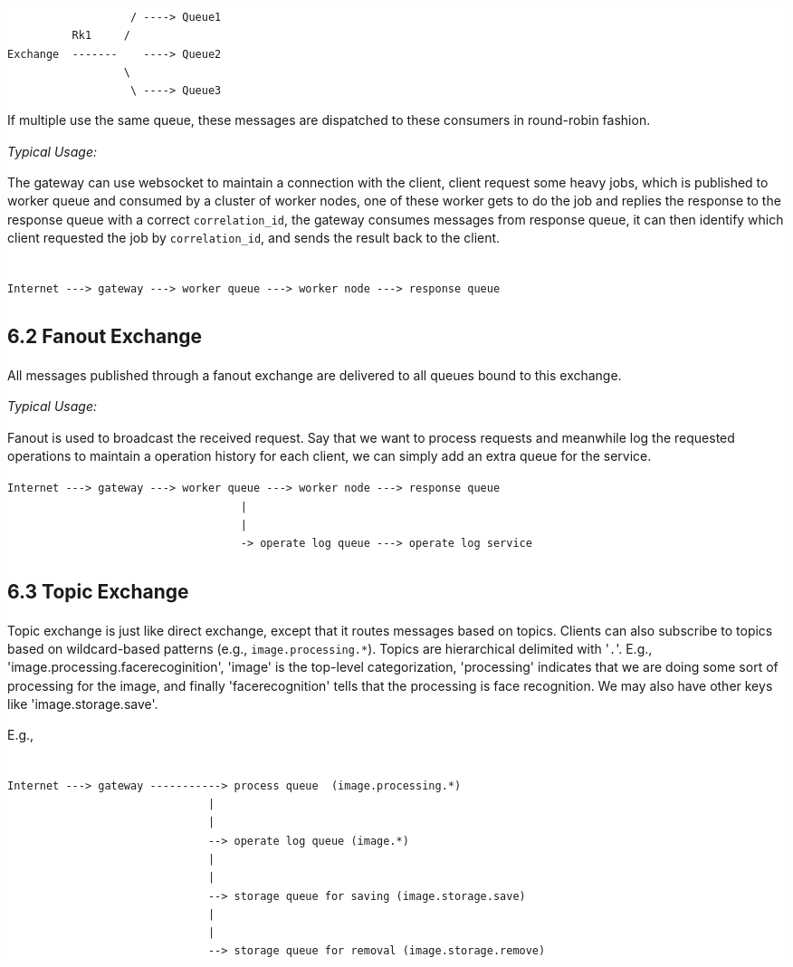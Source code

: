 ```
                   / ----> Queue1
          Rk1     /
Exchange  -------    ----> Queue2
                  \
                   \ ----> Queue3
```

If multiple use the same queue, these messages are dispatched to these consumers in round-robin fashion.

*Typical Usage:*

The gateway can use websocket to maintain a connection with the client, client request some heavy jobs, which is published to worker queue and consumed by a cluster of worker nodes, one of these worker gets to do the job and replies the response to the response queue with a correct `correlation_id`, the gateway consumes messages from response queue, it can then identify which client requested the job by `correlation_id`, and sends the result back to the client.

```
                        
Internet ---> gateway ---> worker queue ---> worker node ---> response queue 
```

## 6.2 Fanout Exchange

All messages published through a fanout exchange are delivered to all queues bound to this exchange.

*Typical Usage:*

Fanout is used to broadcast the received request. Say that we want to process requests and meanwhile log the requested operations to maintain a operation history for each client, we can simply add an extra queue for the service.

```
Internet ---> gateway ---> worker queue ---> worker node ---> response queue 
                                    |
                                    |                      
                                    -> operate log queue ---> operate log service 
```

## 6.3 Topic Exchange

Topic exchange is just like direct exchange, except that it routes messages based on topics. Clients can also subscribe to topics based on wildcard-based patterns (e.g., `image.processing.*`). Topics are hierarchical delimited with '`.`'. E.g., 'image.processing.facerecoginition', 'image' is the top-level categorization, 'processing' indicates that we are doing some sort of processing for the image, and finally 'facerecognition' tells that the processing is face recognition. We may also have other keys like 'image.storage.save'.

E.g.,

```
                        
Internet ---> gateway -----------> process queue  (image.processing.*)
                               |
                               |                      
                               --> operate log queue (image.*)
                               |
                               |
                               --> storage queue for saving (image.storage.save)
                               |
                               |
                               --> storage queue for removal (image.storage.remove)
```
